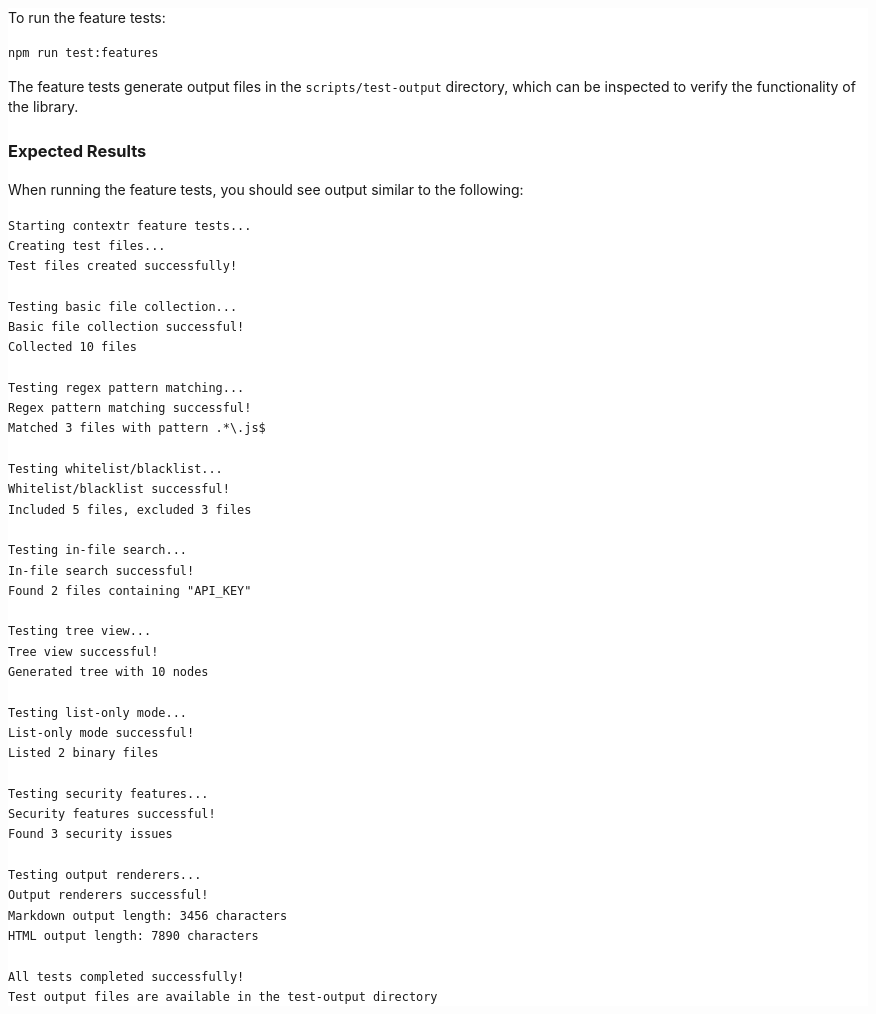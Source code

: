 To run the feature tests:

```bash
npm run test:features
```

The feature tests generate output files in the `scripts/test-output` directory, which can be inspected to verify the functionality of the library.

### Expected Results

When running the feature tests, you should see output similar to the following:

```
Starting contextr feature tests...
Creating test files...
Test files created successfully!

Testing basic file collection...
Basic file collection successful!
Collected 10 files

Testing regex pattern matching...
Regex pattern matching successful!
Matched 3 files with pattern .*\.js$

Testing whitelist/blacklist...
Whitelist/blacklist successful!
Included 5 files, excluded 3 files

Testing in-file search...
In-file search successful!
Found 2 files containing "API_KEY"

Testing tree view...
Tree view successful!
Generated tree with 10 nodes

Testing list-only mode...
List-only mode successful!
Listed 2 binary files

Testing security features...
Security features successful!
Found 3 security issues

Testing output renderers...
Output renderers successful!
Markdown output length: 3456 characters
HTML output length: 7890 characters

All tests completed successfully!
Test output files are available in the test-output directory
```
